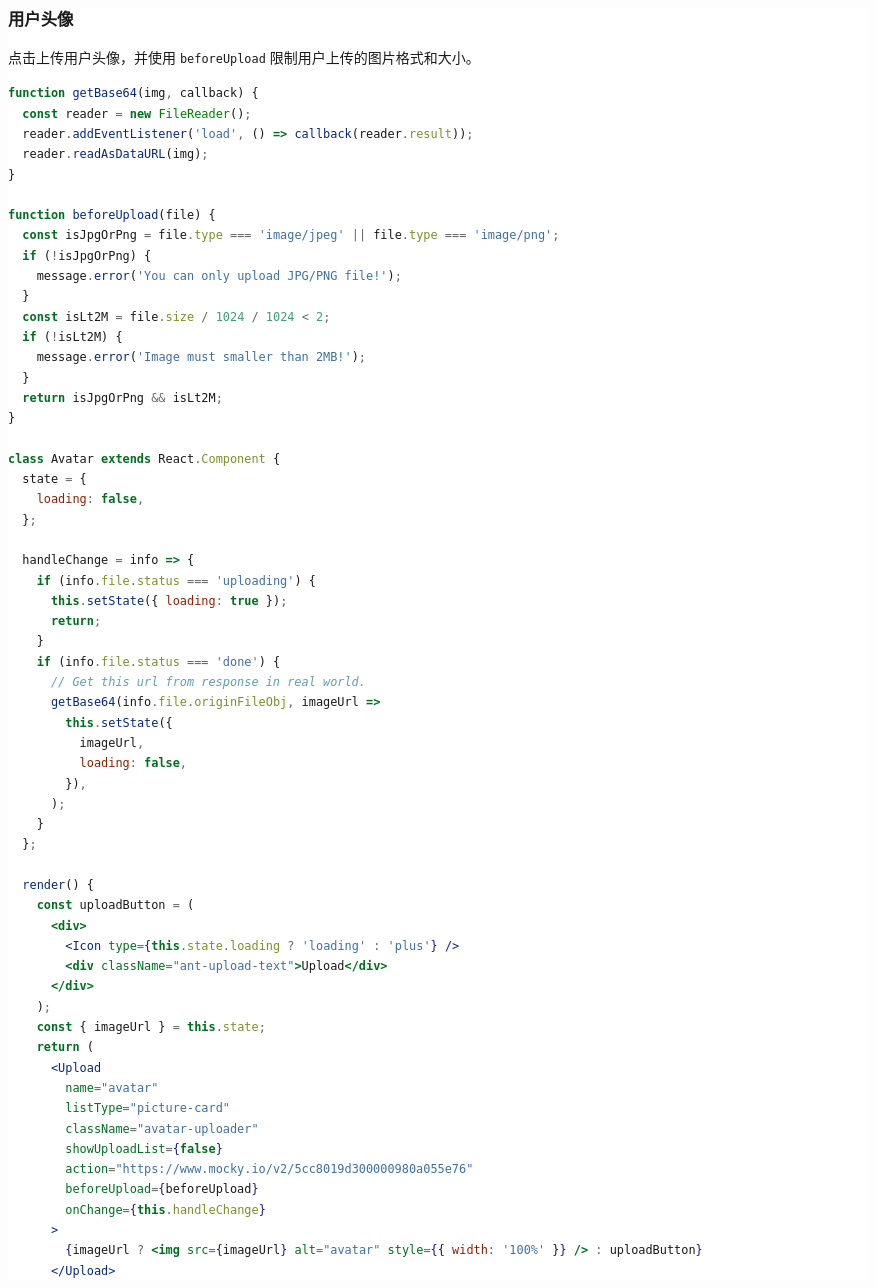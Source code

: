 ### 用户头像

点击上传用户头像，并使用 `beforeUpload` 限制用户上传的图片格式和大小。

```jsx live
function getBase64(img, callback) {
  const reader = new FileReader();
  reader.addEventListener('load', () => callback(reader.result));
  reader.readAsDataURL(img);
}

function beforeUpload(file) {
  const isJpgOrPng = file.type === 'image/jpeg' || file.type === 'image/png';
  if (!isJpgOrPng) {
    message.error('You can only upload JPG/PNG file!');
  }
  const isLt2M = file.size / 1024 / 1024 < 2;
  if (!isLt2M) {
    message.error('Image must smaller than 2MB!');
  }
  return isJpgOrPng && isLt2M;
}

class Avatar extends React.Component {
  state = {
    loading: false,
  };

  handleChange = info => {
    if (info.file.status === 'uploading') {
      this.setState({ loading: true });
      return;
    }
    if (info.file.status === 'done') {
      // Get this url from response in real world.
      getBase64(info.file.originFileObj, imageUrl =>
        this.setState({
          imageUrl,
          loading: false,
        }),
      );
    }
  };

  render() {
    const uploadButton = (
      <div>
        <Icon type={this.state.loading ? 'loading' : 'plus'} />
        <div className="ant-upload-text">Upload</div>
      </div>
    );
    const { imageUrl } = this.state;
    return (
      <Upload
        name="avatar"
        listType="picture-card"
        className="avatar-uploader"
        showUploadList={false}
        action="https://www.mocky.io/v2/5cc8019d300000980a055e76"
        beforeUpload={beforeUpload}
        onChange={this.handleChange}
      >
        {imageUrl ? <img src={imageUrl} alt="avatar" style={{ width: '100%' }} /> : uploadButton}
      </Upload>
```